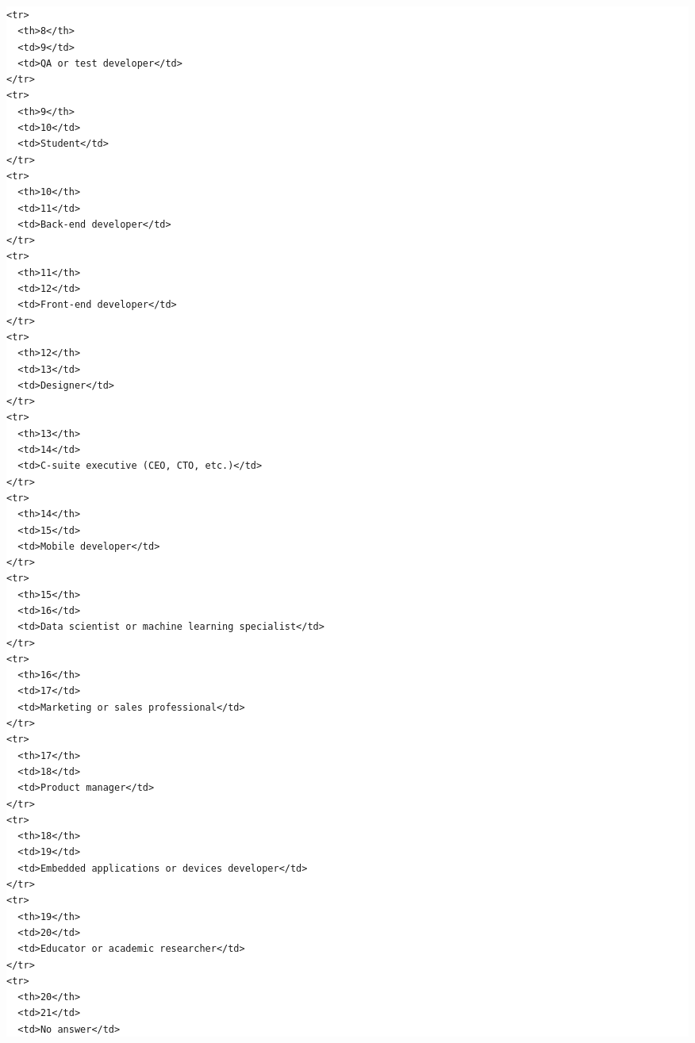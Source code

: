     <tr>
      <th>8</th>
      <td>9</td>
      <td>QA or test developer</td>
    </tr>
    <tr>
      <th>9</th>
      <td>10</td>
      <td>Student</td>
    </tr>
    <tr>
      <th>10</th>
      <td>11</td>
      <td>Back-end developer</td>
    </tr>
    <tr>
      <th>11</th>
      <td>12</td>
      <td>Front-end developer</td>
    </tr>
    <tr>
      <th>12</th>
      <td>13</td>
      <td>Designer</td>
    </tr>
    <tr>
      <th>13</th>
      <td>14</td>
      <td>C-suite executive (CEO, CTO, etc.)</td>
    </tr>
    <tr>
      <th>14</th>
      <td>15</td>
      <td>Mobile developer</td>
    </tr>
    <tr>
      <th>15</th>
      <td>16</td>
      <td>Data scientist or machine learning specialist</td>
    </tr>
    <tr>
      <th>16</th>
      <td>17</td>
      <td>Marketing or sales professional</td>
    </tr>
    <tr>
      <th>17</th>
      <td>18</td>
      <td>Product manager</td>
    </tr>
    <tr>
      <th>18</th>
      <td>19</td>
      <td>Embedded applications or devices developer</td>
    </tr>
    <tr>
      <th>19</th>
      <td>20</td>
      <td>Educator or academic researcher</td>
    </tr>
    <tr>
      <th>20</th>
      <td>21</td>
      <td>No answer</td>